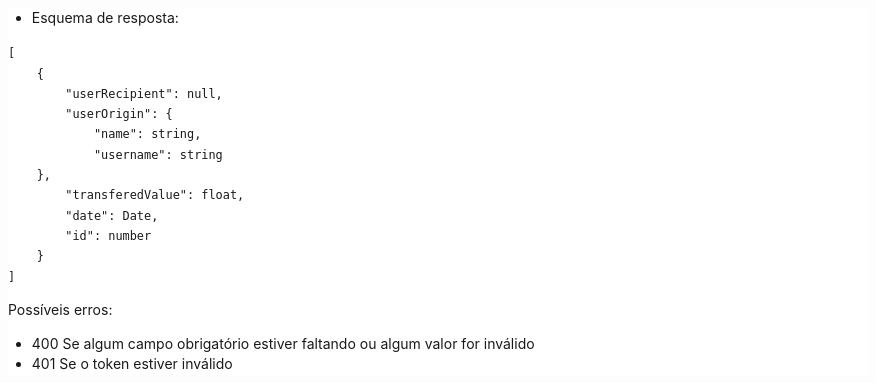 - Esquema de resposta:

```
[
    {
        "userRecipient": null,
        "userOrigin": {
            "name": string,
            "username": string
    },
        "transferedValue": float,
        "date": Date,
        "id": number
    }
]
```

Possíveis erros:

- 400 Se algum campo obrigatório estiver faltando ou algum valor for inválido
- 401 Se o token estiver inválido
